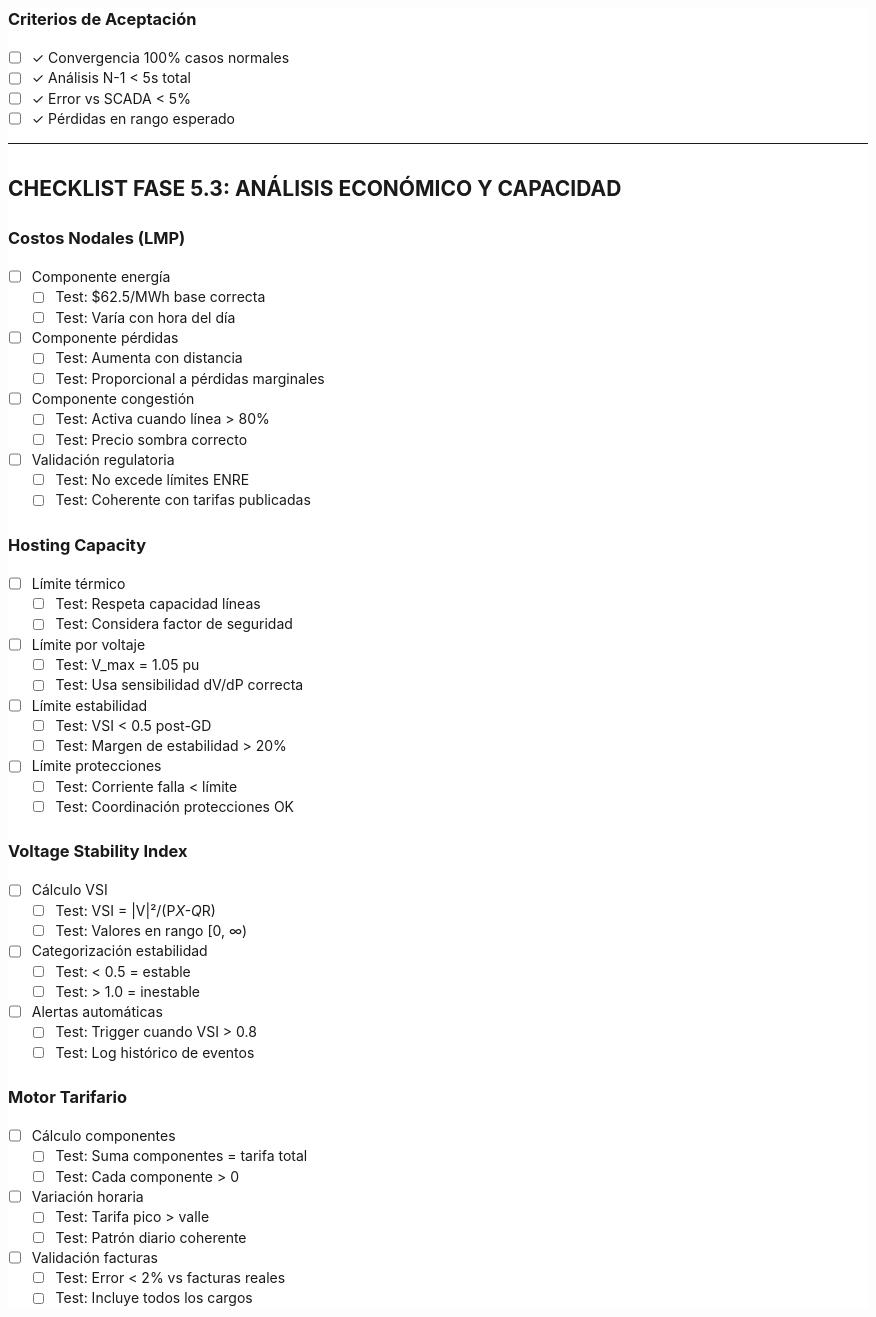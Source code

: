 ### Criterios de Aceptación
- [ ] ✓ Convergencia 100% casos normales
- [ ] ✓ Análisis N-1 < 5s total
- [ ] ✓ Error vs SCADA < 5%
- [ ] ✓ Pérdidas en rango esperado

---

## CHECKLIST FASE 5.3: ANÁLISIS ECONÓMICO Y CAPACIDAD

### Costos Nodales (LMP)
- [ ] Componente energía
  - [ ] Test: $62.5/MWh base correcta
  - [ ] Test: Varía con hora del día
- [ ] Componente pérdidas
  - [ ] Test: Aumenta con distancia
  - [ ] Test: Proporcional a pérdidas marginales
- [ ] Componente congestión
  - [ ] Test: Activa cuando línea > 80%
  - [ ] Test: Precio sombra correcto
- [ ] Validación regulatoria
  - [ ] Test: No excede límites ENRE
  - [ ] Test: Coherente con tarifas publicadas

### Hosting Capacity
- [ ] Límite térmico
  - [ ] Test: Respeta capacidad líneas
  - [ ] Test: Considera factor de seguridad
- [ ] Límite por voltaje
  - [ ] Test: V_max = 1.05 pu
  - [ ] Test: Usa sensibilidad dV/dP correcta
- [ ] Límite estabilidad
  - [ ] Test: VSI < 0.5 post-GD
  - [ ] Test: Margen de estabilidad > 20%
- [ ] Límite protecciones
  - [ ] Test: Corriente falla < límite
  - [ ] Test: Coordinación protecciones OK

### Voltage Stability Index
- [ ] Cálculo VSI
  - [ ] Test: VSI = |V|²/(P*X-Q*R)
  - [ ] Test: Valores en rango [0, ∞)
- [ ] Categorización estabilidad
  - [ ] Test: < 0.5 = estable
  - [ ] Test: > 1.0 = inestable
- [ ] Alertas automáticas
  - [ ] Test: Trigger cuando VSI > 0.8
  - [ ] Test: Log histórico de eventos

### Motor Tarifario
- [ ] Cálculo componentes
  - [ ] Test: Suma componentes = tarifa total
  - [ ] Test: Cada componente > 0
- [ ] Variación horaria
  - [ ] Test: Tarifa pico > valle
  - [ ] Test: Patrón diario coherente
- [ ] Validación facturas
  - [ ] Test: Error < 2% vs facturas reales
  - [ ] Test: Incluye todos los cargos

